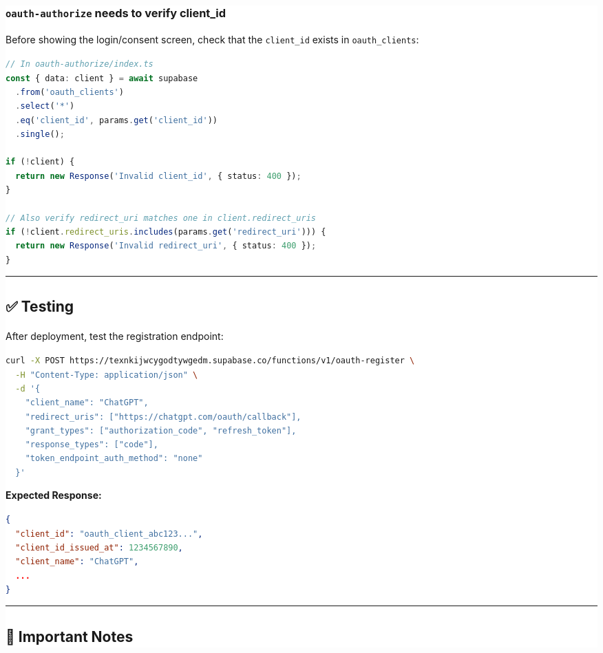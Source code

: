 ### **`oauth-authorize` needs to verify client_id**

Before showing the login/consent screen, check that the `client_id` exists in `oauth_clients`:

```typescript
// In oauth-authorize/index.ts
const { data: client } = await supabase
  .from('oauth_clients')
  .select('*')
  .eq('client_id', params.get('client_id'))
  .single();

if (!client) {
  return new Response('Invalid client_id', { status: 400 });
}

// Also verify redirect_uri matches one in client.redirect_uris
if (!client.redirect_uris.includes(params.get('redirect_uri'))) {
  return new Response('Invalid redirect_uri', { status: 400 });
}
```

---

## ✅ Testing

After deployment, test the registration endpoint:

```bash
curl -X POST https://texnkijwcygodtywgedm.supabase.co/functions/v1/oauth-register \
  -H "Content-Type: application/json" \
  -d '{
    "client_name": "ChatGPT",
    "redirect_uris": ["https://chatgpt.com/oauth/callback"],
    "grant_types": ["authorization_code", "refresh_token"],
    "response_types": ["code"],
    "token_endpoint_auth_method": "none"
  }'
```

**Expected Response:**
```json
{
  "client_id": "oauth_client_abc123...",
  "client_id_issued_at": 1234567890,
  "client_name": "ChatGPT",
  ...
}
```

---

## 🚨 Important Notes
